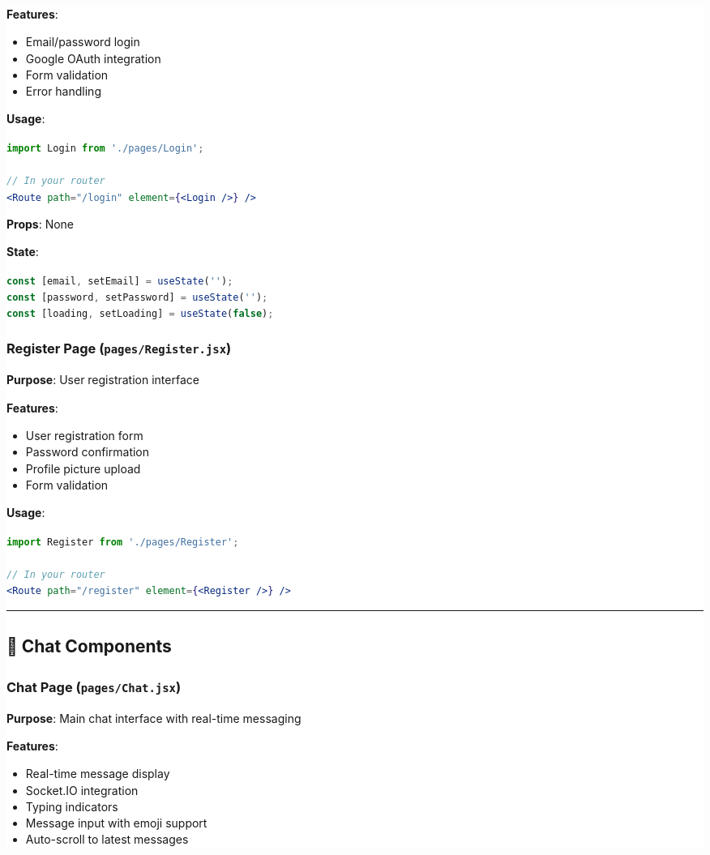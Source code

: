 **Features**:
- Email/password login
- Google OAuth integration
- Form validation
- Error handling

**Usage**:
```jsx
import Login from './pages/Login';

// In your router
<Route path="/login" element={<Login />} />
```

**Props**: None

**State**:
```javascript
const [email, setEmail] = useState('');
const [password, setPassword] = useState('');
const [loading, setLoading] = useState(false);
```

### Register Page (`pages/Register.jsx`)

**Purpose**: User registration interface

**Features**:
- User registration form
- Password confirmation
- Profile picture upload
- Form validation

**Usage**:
```jsx
import Register from './pages/Register';

// In your router
<Route path="/register" element={<Register />} />
```

---

## 💬 Chat Components

### Chat Page (`pages/Chat.jsx`)

**Purpose**: Main chat interface with real-time messaging

**Features**:
- Real-time message display
- Socket.IO integration
- Typing indicators
- Message input with emoji support
- Auto-scroll to latest messages
